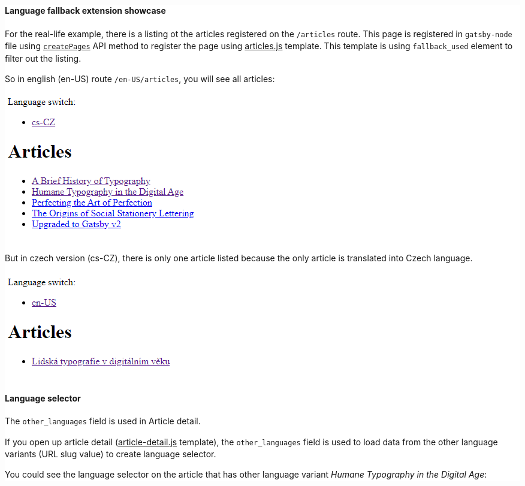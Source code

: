 #### Language fallback extension showcase

For the real-life example, there is a listing ot the articles registered on the `/articles` route. This page is registered in `gatsby-node` file using [`createPages`](https://www.gatsbyjs.com/docs/node-apis/#createPages) API method to register the page using [articles.js](./src/templates/articles.js) template. This template is using `fallback_used` element to filter out the listing.

So in english (en-US) route `/en-US/articles`, you will see all articles:

![English article listing](./docs/en-articles-listing.png)

But in czech version (cs-CZ), there is only one article listed because the only article is translated into Czech language.

![Czech article listing](./docs/cz-articles-listing.png)

#### Language selector

The `other_languages` field is used in Article detail.

If you open up article detail ([article-detail.js](./src/templates/article-detail.js) template), the `other_languages` field is used to load data from the other language variants (URL slug value) to create language selector.

You could see the language selector on the article that has other language variant _Humane Typography in the Digital Age_:
